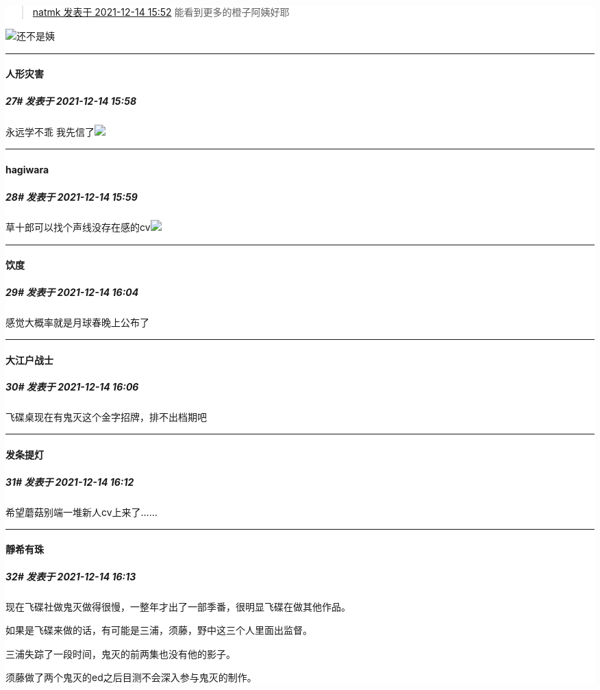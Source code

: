 <blockquote><a href="httphttps://bbs.saraba1st.com/2b/forum.php?mod=redirect&amp;goto=findpost&amp;pid=53933202&amp;ptid=2042440" target="_blank">natmk 发表于 2021-12-14 15:52</a>
能看到更多的橙子阿姨好耶</blockquote>
<img src="https://static.saraba1st.com/image/smiley/face2017/134.png" referrerpolicy="no-referrer">还不是姨

*****

####  人形灾害  
##### 27#       发表于 2021-12-14 15:58

永远学不乖 我先信了<img src="https://static.saraba1st.com/image/smiley/face2017/138.png" referrerpolicy="no-referrer">

*****

####  hagiwara  
##### 28#       发表于 2021-12-14 15:59

草十郎可以找个声线没存在感的cv<img src="https://static.saraba1st.com/image/smiley/face2017/067.png" referrerpolicy="no-referrer">

*****

####  饮度  
##### 29#       发表于 2021-12-14 16:04

感觉大概率就是月球春晚上公布了

*****

####  大江户战士  
##### 30#       发表于 2021-12-14 16:06

飞碟桌现在有鬼灭这个金字招牌，排不出档期吧



*****

####  发条提灯  
##### 31#       发表于 2021-12-14 16:12

希望蘑菇别端一堆新人cv上来了……

*****

####  靜希有珠  
##### 32#       发表于 2021-12-14 16:13

现在飞碟社做鬼灭做得很慢，一整年才出了一部季番，很明显飞碟在做其他作品。

如果是飞碟来做的话，有可能是三浦，须藤，野中这三个人里面出监督。

三浦失踪了一段时间，鬼灭的前两集也没有他的影子。

须藤做了两个鬼灭的ed之后目测不会深入参与鬼灭的制作。
